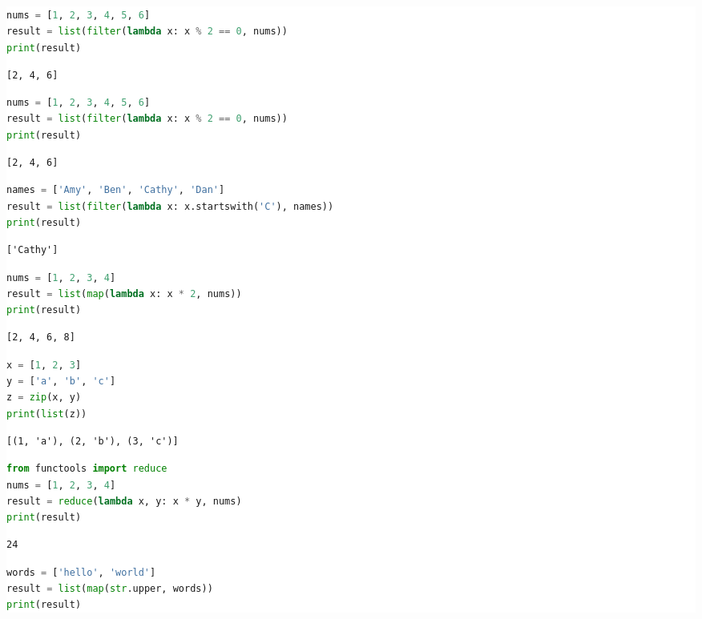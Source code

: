 ```python
nums = [1, 2, 3, 4, 5, 6]
result = list(filter(lambda x: x % 2 == 0, nums))
print(result)
```

    [2, 4, 6]
    


```python
nums = [1, 2, 3, 4, 5, 6]
result = list(filter(lambda x: x % 2 == 0, nums))
print(result)
```

    [2, 4, 6]
    


```python
names = ['Amy', 'Ben', 'Cathy', 'Dan']
result = list(filter(lambda x: x.startswith('C'), names))
print(result)
```

    ['Cathy']
    


```python
nums = [1, 2, 3, 4]
result = list(map(lambda x: x * 2, nums))
print(result)
```

    [2, 4, 6, 8]
    


```python
x = [1, 2, 3]
y = ['a', 'b', 'c']
z = zip(x, y)
print(list(z))
```

    [(1, 'a'), (2, 'b'), (3, 'c')]
    


```python
from functools import reduce
nums = [1, 2, 3, 4]
result = reduce(lambda x, y: x * y, nums)
print(result)
```

    24
    


```python
words = ['hello', 'world']
result = list(map(str.upper, words))
print(result)
```
